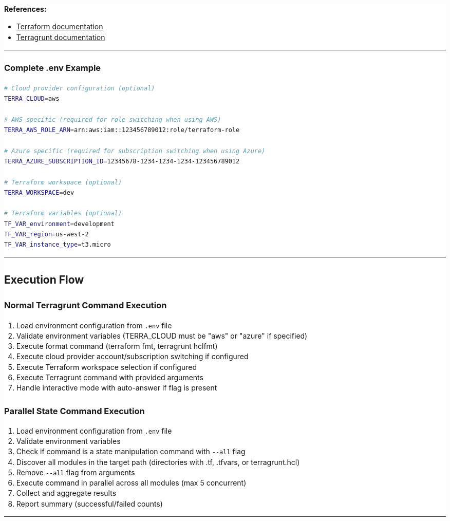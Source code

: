 **References:**
- [Terraform documentation](https://www.terraform.io/docs/language/values/variables.html#environment-variables)
- [Terragrunt documentation](https://terragrunt.gruntwork.io/docs/features/inputs/)

---

### Complete .env Example

```bash
# Cloud provider configuration (optional)
TERRA_CLOUD=aws

# AWS specific (required for role switching when using AWS)
TERRA_AWS_ROLE_ARN=arn:aws:iam::123456789012:role/terraform-role

# Azure specific (required for subscription switching when using Azure)
TERRA_AZURE_SUBSCRIPTION_ID=12345678-1234-1234-1234-123456789012

# Terraform workspace (optional)
TERRA_WORKSPACE=dev

# Terraform variables (optional)
TF_VAR_environment=development
TF_VAR_region=us-west-2
TF_VAR_instance_type=t3.micro
```

---

## Execution Flow

### Normal Terragrunt Command Execution

1. Load environment configuration from `.env` file
2. Validate environment variables (TERRA_CLOUD must be "aws" or "azure" if specified)
3. Execute format command (terraform fmt, terragrunt hclfmt)
4. Execute cloud provider account/subscription switching if configured
5. Execute Terraform workspace selection if configured
6. Execute Terragrunt command with provided arguments
7. Handle interactive mode with auto-answer if flag is present

### Parallel State Command Execution

1. Load environment configuration from `.env` file
2. Validate environment variables
3. Check if command is a state manipulation command with `--all` flag
4. Discover all modules in the target path (directories with .tf, .tfvars, or terragrunt.hcl)
5. Remove `--all` flag from arguments
6. Execute command in parallel across all modules (max 5 concurrent)
7. Collect and aggregate results
8. Report summary (successful/failed counts)

---